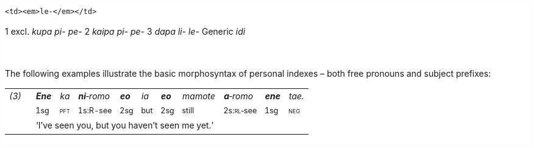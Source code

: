     <td><em>le-</em></td>
  </tr>
  <tr>
    <td>1 excl.</td>
    <td><em>kupa</em></td>
    <td><em>pi-</em></td>
    <td><em>pe-</em></td>
  </tr>
  <tr>
    <td>2</td>
    <td><em>kaipa</em></td>
    <td><em>pi-</em></td>
    <td><em>pe-</em></td>
  </tr>
  <tr>
    <td>3</td>
    <td><em>dapa</em></td>
    <td rowspan=2 valign="middle"><em>li-</em></td>
    <td rowspan=2 valign="middle"><em>le-</em></td>
  </tr>
  <tr>
    <th>Generic</th>
    <td></td>
    <td><em>idi</em></td>
  </tr>
</table>

&nbsp;

The following examples illustrate the basic morphosyntax of personal indexes – both free pronouns and subject prefixes:

<table cellspacing="1" cellpadding="4">
  <tr style="font-style:italic;">
    <td rowspan="3" width="30" valign="top">(3)</td>
    <td><strong>Ene</strong></td>
    <td>ka</td>
    <td><strong>ni</strong>‑romo </td>
    <td><strong>eo</strong></td>
    <td>ia</td>
    <td><strong>eo</strong></td>
    <td>mamote</td>
    <td><strong>a</strong>‑romo</td>
    <td><strong>ene</strong></td>
    <td>tae.</td>
  </tr>
  <tr style="font-size:90%;">
    <td>1sg</td>
    <td><span style="font-variant: small-caps;">pft</span></td>
    <td>1s:R-see</td>
    <td>2sg</td>
    <td>but</td>
    <td>2sg</td>
    <td>still</td>
    <td>2s:<span style="font-variant: small-caps;">rl</span>‑see</td>
    <td>1sg</td>
    <td><span style="font-variant: small-caps;">neg</span></td>
  </tr>
  <tr>
    <td colspan="10" valign="top">&lsquo;I&rsquo;ve seen you, but you haven&rsquo;t seen me yet.&rsquo;</td>
  </tr>
</table>
<table cellspacing="1" cellpadding="4">
  <tr style="font-style:italic;">